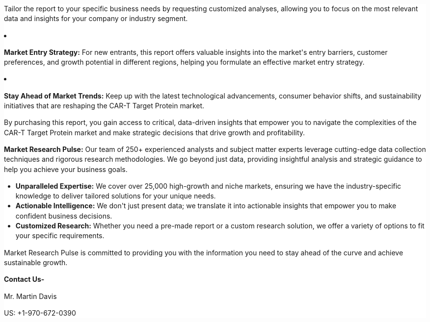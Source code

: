 Tailor the report to your specific business needs by requesting customized analyses, allowing you to focus on the most relevant data and insights for your company or industry segment.</p></li><li><p><strong>Market Entry Strategy:</strong> For new entrants, this report offers valuable insights into the market's entry barriers, customer preferences, and growth potential in different regions, helping you formulate an effective market entry strategy.</p></li><li><p><strong>Stay Ahead of Market Trends:</strong> Keep up with the latest technological advancements, consumer behavior shifts, and sustainability initiatives that are reshaping the CAR-T Target Protein market.</p></li></ol><p>By purchasing this report, you gain access to critical, data-driven insights that empower you to navigate the complexities of the CAR-T Target Protein market and make strategic decisions that drive growth and profitability.</p><p><strong>Market Research Pulse:</strong>&nbsp;Our team of 250+ experienced analysts and subject matter experts leverage cutting-edge data collection techniques and rigorous research methodologies. We go beyond just data, providing insightful analysis and strategic guidance to help you achieve your business goals.</p><ul><li><strong>Unparalleled Expertise:</strong>&nbsp;We cover over 25,000 high-growth and niche markets, ensuring we have the industry-specific knowledge to deliver tailored solutions for your unique needs.</li><li><strong>Actionable Intelligence:</strong>&nbsp;We don't just present data; we translate it into actionable insights that empower you to make confident business decisions.</li><li><strong>Customized Research:</strong>&nbsp;Whether you need a pre-made report or a custom research solution, we offer a variety of options to fit your specific requirements.</li></ul><p>Market Research Pulse is committed to providing you with the information you need to stay ahead of the curve and achieve sustainable growth.</p><p><strong>Contact Us-</strong></p><p>Mr. Martin Davis</p><p>US: +1-970-672-0390</p>
